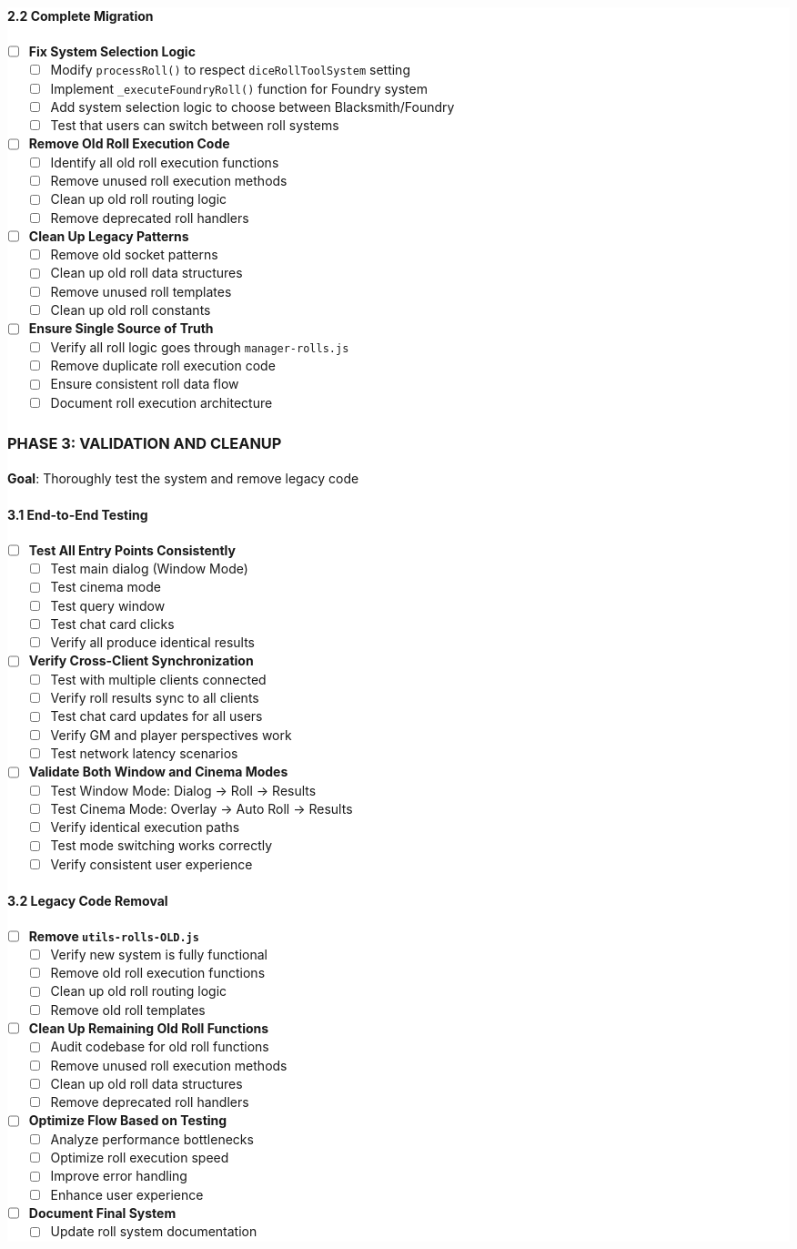 #### **2.2 Complete Migration**
- [ ] **Fix System Selection Logic**
  - [ ] Modify `processRoll()` to respect `diceRollToolSystem` setting
  - [ ] Implement `_executeFoundryRoll()` function for Foundry system
  - [ ] Add system selection logic to choose between Blacksmith/Foundry
  - [ ] Test that users can switch between roll systems
- [ ] **Remove Old Roll Execution Code**
  - [ ] Identify all old roll execution functions
  - [ ] Remove unused roll execution methods
  - [ ] Clean up old roll routing logic
  - [ ] Remove deprecated roll handlers
- [ ] **Clean Up Legacy Patterns**
  - [ ] Remove old socket patterns
  - [ ] Clean up old roll data structures
  - [ ] Remove unused roll templates
  - [ ] Clean up old roll constants
- [ ] **Ensure Single Source of Truth**
  - [ ] Verify all roll logic goes through `manager-rolls.js`
  - [ ] Remove duplicate roll execution code
  - [ ] Ensure consistent roll data flow
  - [ ] Document roll execution architecture

### **PHASE 3: VALIDATION AND CLEANUP**
**Goal**: Thoroughly test the system and remove legacy code

#### **3.1 End-to-End Testing**
- [ ] **Test All Entry Points Consistently**
  - [ ] Test main dialog (Window Mode)
  - [ ] Test cinema mode
  - [ ] Test query window
  - [ ] Test chat card clicks
  - [ ] Verify all produce identical results
- [ ] **Verify Cross-Client Synchronization**
  - [ ] Test with multiple clients connected
  - [ ] Verify roll results sync to all clients
  - [ ] Test chat card updates for all users
  - [ ] Verify GM and player perspectives work
  - [ ] Test network latency scenarios
- [ ] **Validate Both Window and Cinema Modes**
  - [ ] Test Window Mode: Dialog → Roll → Results
  - [ ] Test Cinema Mode: Overlay → Auto Roll → Results
  - [ ] Verify identical execution paths
  - [ ] Test mode switching works correctly
  - [ ] Verify consistent user experience

#### **3.2 Legacy Code Removal**
- [ ] **Remove `utils-rolls-OLD.js`**
  - [ ] Verify new system is fully functional
  - [ ] Remove old roll execution functions
  - [ ] Clean up old roll routing logic
  - [ ] Remove old roll templates
- [ ] **Clean Up Remaining Old Roll Functions**
  - [ ] Audit codebase for old roll functions
  - [ ] Remove unused roll execution methods
  - [ ] Clean up old roll data structures
  - [ ] Remove deprecated roll handlers
- [ ] **Optimize Flow Based on Testing**
  - [ ] Analyze performance bottlenecks
  - [ ] Optimize roll execution speed
  - [ ] Improve error handling
  - [ ] Enhance user experience
- [ ] **Document Final System**
  - [ ] Update roll system documentation
